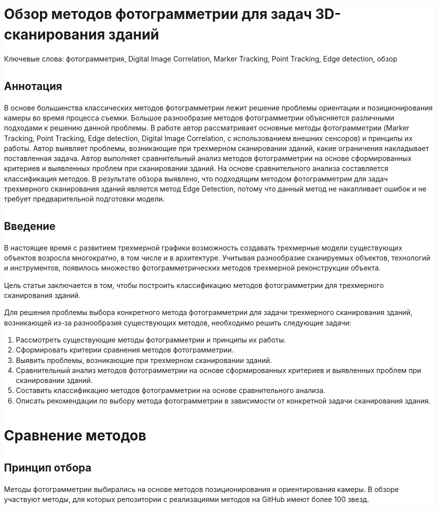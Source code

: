 # Обзор методов фотограмметрии для задач 3D-сканирования зданий

Ключевые слова: фотограмметрия, Digital Image Correlation, Marker Tracking, Point Tracking, Edge detection, обзор

## Аннотация

В основе большинства классических методов фотограмметрии лежит решение проблемы ориентации и позиционирования камеры во время процесса съемки. Большое разнообразие методов фотограмметрии объясняется различными подходами к решению данной проблемы. В работе автор рассматривает основные методы фотограмметрии (Marker Tracking, Point Tracking, Edge detection, Digital Image Correlation, c использованием внешних сенсоров) и принципы их работы. Автор выявляет проблемы, возникающие при трехмерном сканировании зданий, какие ограничения накладывает поставленная задача. Автор выполняет сравнительный анализ методов фотограмметрии на основе сформированных критериев и выявленных проблем при сканировании зданий. На основе сравнительного анализа составляется классификация методов. В результате обзора выявлено, что подходящим методом фотограмметрии для задач трехмерного сканирования зданий является метод Edge Detection, потому что данный метод не накапливает ошибок и не требует предварительной подготовки модели.

## Введение

В настоящее время с развитием трехмерной графики возможность создавать трехмерные модели существующих объектов возросла многократно, в том числе и в архитектуре. Учитывая разнообразие сканируемых объектов, технологий и инструментов, появилось множество фотограмметрических методов трехмерной реконструкции объекта.

Цель статьи заключается в том, чтобы построить классификацию методов фотограмметрии для трехмерного сканирования зданий.

Для решения проблемы выбора конкретного метода фотограмметрии для задачи трехмерного сканирования зданий, возникающей из-за разнообразия существующих методов, необходимо решить следующие задачи:

1. Рассмотреть существующие методы фотограмметрии и принципы их работы.
2. Сформировать критерии сравнения методов фотограмметрии.
3. Выявить проблемы, возникающие при трехмерном сканировании зданий.
4. Сравнительный анализ методов фотограмметрии на основе сформированных критериев и выявленных проблем при сканировании зданий.
5. Составить классификацию методов фотограмметрии на основе сравнительного анализа.
6. Описать рекомендации по выбору метода фотограмметрии в зависимости от конкретной задачи сканирования здания.


# Сравнение методов

## Принцип отбора

Методы фотограмметрии выбирались на основе методов позиционирования и ориентирования камеры. В обзоре участвуют методы, для которых репозитории с реализациями методов на GitHub имеют более 100 звезд. 
